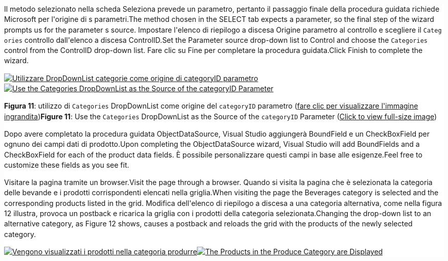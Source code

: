 
<span data-ttu-id="def41-203">Il metodo selezionato nella scheda Seleziona prevede un parametro, pertanto il passaggio finale della procedura guidata richiede Microsoft per l'origine di s parametri.</span><span class="sxs-lookup"><span data-stu-id="def41-203">The method chosen in the SELECT tab expects a parameter, so the final step of the wizard prompts us for the parameter s source.</span></span> <span data-ttu-id="def41-204">Impostare l'elenco di riepilogo a discesa Origine parametro al controllo e scegliere il `Categories` controllo dall'elenco a discesa ControlID.</span><span class="sxs-lookup"><span data-stu-id="def41-204">Set the Parameter source drop-down list to Control and choose the `Categories` control from the ControlID drop-down list.</span></span> <span data-ttu-id="def41-205">Fare clic su Fine per completare la procedura guidata.</span><span class="sxs-lookup"><span data-stu-id="def41-205">Click Finish to complete the wizard.</span></span>


<span data-ttu-id="def41-206">[![Utilizzare DropDownList categorie come origine di categoryID parametro](using-existing-stored-procedures-for-the-typed-dataset-s-tableadapters-cs/_static/image32.png)](using-existing-stored-procedures-for-the-typed-dataset-s-tableadapters-cs/_static/image31.png)</span><span class="sxs-lookup"><span data-stu-id="def41-206">[![Use the Categories DropDownList as the Source of the categoryID Parameter](using-existing-stored-procedures-for-the-typed-dataset-s-tableadapters-cs/_static/image32.png)](using-existing-stored-procedures-for-the-typed-dataset-s-tableadapters-cs/_static/image31.png)</span></span>

<span data-ttu-id="def41-207">**Figura 11**: utilizzo di `Categories` DropDownList come origine del `categoryID` parametro ([fare clic per visualizzare l'immagine ingrandita](using-existing-stored-procedures-for-the-typed-dataset-s-tableadapters-cs/_static/image33.png))</span><span class="sxs-lookup"><span data-stu-id="def41-207">**Figure 11**: Use the `Categories` DropDownList as the Source of the `categoryID` Parameter ([Click to view full-size image](using-existing-stored-procedures-for-the-typed-dataset-s-tableadapters-cs/_static/image33.png))</span></span>


<span data-ttu-id="def41-208">Dopo avere completato la procedura guidata ObjectDataSource, Visual Studio aggiungerà BoundField e un CheckBoxField per ognuno dei campi dati di prodotto.</span><span class="sxs-lookup"><span data-stu-id="def41-208">Upon completing the ObjectDataSource wizard, Visual Studio will add BoundFields and a CheckBoxField for each of the product data fields.</span></span> <span data-ttu-id="def41-209">È possibile personalizzare questi campi in base alle esigenze.</span><span class="sxs-lookup"><span data-stu-id="def41-209">Feel free to customize these fields as you see fit.</span></span>

<span data-ttu-id="def41-210">Visitare la pagina tramite un browser.</span><span class="sxs-lookup"><span data-stu-id="def41-210">Visit the page through a browser.</span></span> <span data-ttu-id="def41-211">Quando si visita la pagina che è selezionata la categoria delle bevande e i prodotti corrispondenti elencati nella griglia.</span><span class="sxs-lookup"><span data-stu-id="def41-211">When visiting the page the Beverages category is selected and the corresponding products listed in the grid.</span></span> <span data-ttu-id="def41-212">Modifica dell'elenco di riepilogo a discesa a una categoria alternativa, come nella figura 12 illustra, provoca un postback e ricarica la griglia con i prodotti della categoria selezionata.</span><span class="sxs-lookup"><span data-stu-id="def41-212">Changing the drop-down list to an alternative category, as Figure 12 shows, causes a postback and reloads the grid with the products of the newly selected category.</span></span>


<span data-ttu-id="def41-213">[![Vengono visualizzati i prodotti nella categoria produrre](using-existing-stored-procedures-for-the-typed-dataset-s-tableadapters-cs/_static/image35.png)](using-existing-stored-procedures-for-the-typed-dataset-s-tableadapters-cs/_static/image34.png)</span><span class="sxs-lookup"><span data-stu-id="def41-213">[![The Products in the Produce Category are Displayed](using-existing-stored-procedures-for-the-typed-dataset-s-tableadapters-cs/_static/image35.png)](using-existing-stored-procedures-for-the-typed-dataset-s-tableadapters-cs/_static/image34.png)</span></span>
